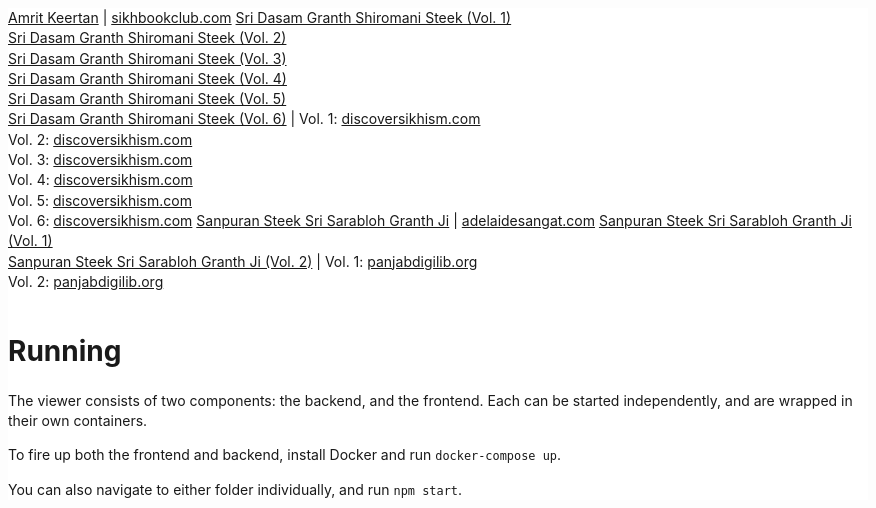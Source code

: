 [Amrit Keertan](https://drive.google.com/open?id=1QJdE1ZeutRhkT1FDh1S0b83Z-4rTQyNa) | [sikhbookclub.com](http://sikhbookclub.com/Book/Amrit-Kirtan1) 
[Sri Dasam Granth Shiromani Steek (Vol. 1)](https://drive.google.com/open?id=10V2Ah4i5s1m_sxpMvFp_uxwVAzHEPwcl)<br> [Sri Dasam Granth Shiromani Steek (Vol. 2)](https://drive.google.com/open?id=1dK3b13mznXq2c88dywk4A5VP2PzBpmhU)<br> [Sri Dasam Granth Shiromani Steek (Vol. 3)](https://drive.google.com/open?id=1w9dvC0M2G1_hRmEDoxZj3aNakK1zv-9W)<br> [Sri Dasam Granth Shiromani Steek (Vol. 4)](https://drive.google.com/open?id=1mxqCLhrCuazeCsstYZUGc2UmW8-TButx)<br> [Sri Dasam Granth Shiromani Steek (Vol. 5)](https://drive.google.com/open?id=1ipiQa7gSQtt5zrRKK-sT0X1kHaStr7kU)<br> [Sri Dasam Granth Shiromani Steek (Vol. 6)](https://drive.google.com/open?id=16R0IrpxnMFBJZ-wvnt0DQ_czrTIqxyXC) | Vol. 1: [discoversikhism.com](http://www.discoversikhism.com/sikh_library/gurmukhi/dasam_sri_guru_granth_sahib_ji_shiromani_steek_1.html)<br> Vol. 2: [discoversikhism.com](http://www.discoversikhism.com/sikh_library/gurmukhi/dasam_sri_guru_granth_sahib_ji_shiromani_steek_2.html)<br> Vol. 3: [discoversikhism.com](http://www.discoversikhism.com/sikh_library/gurmukhi/dasam_sri_guru_granth_sahib_ji_shiromani_steek_3.html)<br> Vol. 4: [discoversikhism.com](http://www.discoversikhism.com/sikh_library/gurmukhi/dasam_sri_guru_granth_sahib_ji_shiromani_steek_4.html)<br> Vol. 5: [discoversikhism.com](http://www.discoversikhism.com/sikh_library/gurmukhi/dasam_sri_guru_granth_sahib_ji_shiromani_steek_5.html)<br> Vol. 6: [discoversikhism.com](http://www.discoversikhism.com/sikh_library/gurmukhi/dasam_sri_guru_granth_sahib_ji_shiromani_steek_6.html) 
[Sanpuran Steek Sri Sarabloh Granth Ji](https://drive.google.com/open?id=1-C8E3YYeAFIqacfe8Xy7scDFpTyn62_U) | [adelaidesangat.com](http://www.adelaidesangat.com/index.php/downloads/Gurbani-PDF/Sri-Sarabloh-Granth-Sahib/Complete-Sri-Sarbloh-Granth-Sahib-Ji-Steek.pdf/)
[Sanpuran Steek Sri Sarabloh Granth Ji (Vol. 1)](https://drive.google.com/open?id=1-dbLAUCw2ME4gyBXS7QttId9WxDEkQnf)<br> [Sanpuran Steek Sri Sarabloh Granth Ji (Vol. 2)](https://drive.google.com/open?id=1ooERm2R6rwtedMTs1z21HakqtvHxMqjr) | Vol. 1: [panjabdigilib.org](http://panjabdigilib.org/webuser/searches/displayPage.jsp?ID=9210&page=1&CategoryID=1&Searched=)<br> Vol. 2: [panjabdigilib.org](http://panjabdigilib.org/webuser/searches/displayPage.jsp?ID=9209&page=1&CategoryID=1&Searched=)

# Running

The viewer consists of two components: the backend, and the frontend. Each can be started independently, and are wrapped in their own containers.

To fire up both the frontend and backend, install Docker and run `docker-compose up`.

You can also navigate to either folder individually, and run `npm start`.
